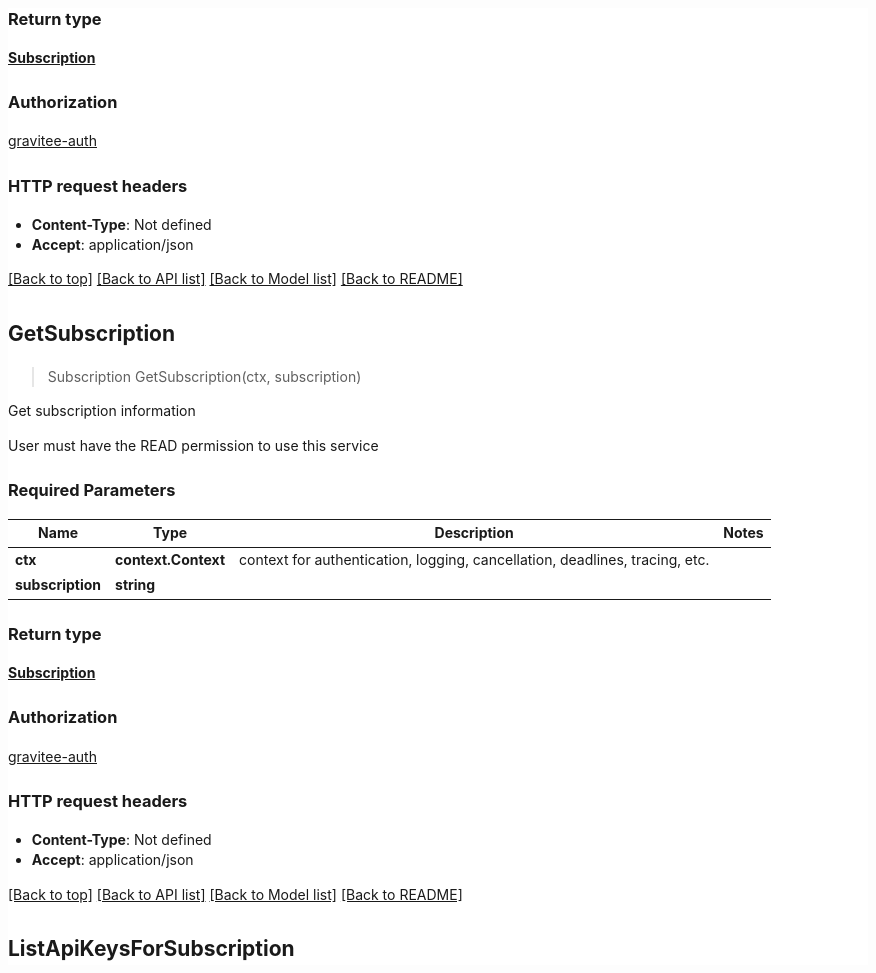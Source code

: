 ### Return type

[**Subscription**](Subscription.md)

### Authorization

[gravitee-auth](../README.md#gravitee-auth)

### HTTP request headers

- **Content-Type**: Not defined
- **Accept**: application/json

[[Back to top]](#) [[Back to API list]](../README.md#documentation-for-api-endpoints)
[[Back to Model list]](../README.md#documentation-for-models)
[[Back to README]](../README.md)


## GetSubscription

> Subscription GetSubscription(ctx, subscription)

Get subscription information

User must have the READ permission to use this service

### Required Parameters


Name | Type | Description  | Notes
------------- | ------------- | ------------- | -------------
**ctx** | **context.Context** | context for authentication, logging, cancellation, deadlines, tracing, etc.
**subscription** | **string**|  | 

### Return type

[**Subscription**](Subscription.md)

### Authorization

[gravitee-auth](../README.md#gravitee-auth)

### HTTP request headers

- **Content-Type**: Not defined
- **Accept**: application/json

[[Back to top]](#) [[Back to API list]](../README.md#documentation-for-api-endpoints)
[[Back to Model list]](../README.md#documentation-for-models)
[[Back to README]](../README.md)


## ListApiKeysForSubscription
